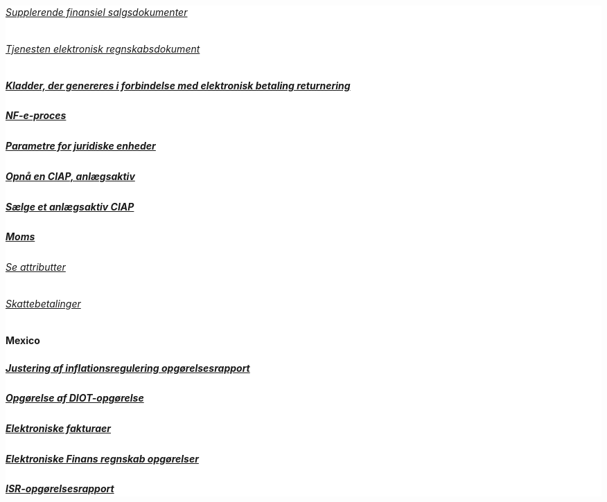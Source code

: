 ###### [Supplerende finansiel salgsdokumenter](/dynamics365/unified-operations/financials/localizations/latam-bra-sales-complementary-fiscal-documents?toc=/dynamics365/unified-operations/supply-chain/toc.json)
###### [Tjenesten elektronisk regnskabsdokument](/dynamics365/unified-operations/financials/localizations/latam-bra-service-electronic-fiscal-document?toc=/dynamics365/unified-operations/supply-chain/toc.json)
##### [Kladder, der genereres i forbindelse med elektronisk betaling returnering](/dynamics365/unified-operations/financials/localizations/latam-bra-examples-journals-generated-electronic-payment-return-process?toc=/dynamics365/unified-operations/supply-chain/toc.json)
##### [NF-e-proces](/dynamics365/unified-operations/financials/localizations/latam-bra-nf-e-process?toc=/dynamics365/unified-operations/supply-chain/toc.json)
##### [Parametre for juridiske enheder](/dynamics365/unified-operations/financials/localizations/latam-bra-legal-entity-parameters?toc=/dynamics365/unified-operations/supply-chain/toc.json)
##### [Opnå en CIAP, anlægsaktiv](/dynamics365/unified-operations/financials/localizations/latam-bra-ciap-fixed-asset?toc=/dynamics365/unified-operations/supply-chain/toc.json)
##### [Sælge et anlægsaktiv CIAP](/dynamics365/unified-operations/financials/localizations/latam-bra-ciap-fixed-asset?toc=/dynamics365/unified-operations/supply-chain/toc.json)
##### [Moms](/dynamics365/unified-operations/financials/localizations/latam-bra-calculate-taxes?toc=/dynamics365/unified-operations/supply-chain/toc.json)
###### [Se attributter](/dynamics365/unified-operations/financials/localizations/latam-bra-tax-attributes?toc=/dynamics365/unified-operations/supply-chain/toc.json)
###### [Skattebetalinger](/dynamics365/unified-operations/financials/localizations/latam-bra-tax-payments?toc=/dynamics365/unified-operations/supply-chain/toc.json)
#### Mexico
##### [Justering af inflationsregulering opgørelsesrapport](/dynamics365/unified-operations/financials/localizations/latam-mex-adjustment-inflation-declaration-report?toc=/dynamics365/unified-operations/supply-chain/toc.json)
##### [Opgørelse af DIOT-opgørelse](/dynamics365/unified-operations/financials/localizations/latam-mex-diot-declaration-statement?toc=/dynamics365/unified-operations/supply-chain/toc.json)
##### [Elektroniske fakturaer](/dynamics365/unified-operations/financials/localizations/latam-mex-CFDI-electronic-invoices?toc=/dynamics365/unified-operations/supply-chain/toc.json)
##### [Elektroniske Finans regnskab opgørelser](/dynamics365/unified-operations/financials/localizations/latam-mex-electronic-ledger-accounting-statements?toc=/dynamics365/unified-operations/supply-chain/toc.json)
##### [ISR-opgørelsesrapport](/dynamics365/unified-operations/financials/localizations/latam-mex-isr-declaration-report-supporting-processes?toc=/dynamics365/unified-operations/supply-chain/toc.json)
